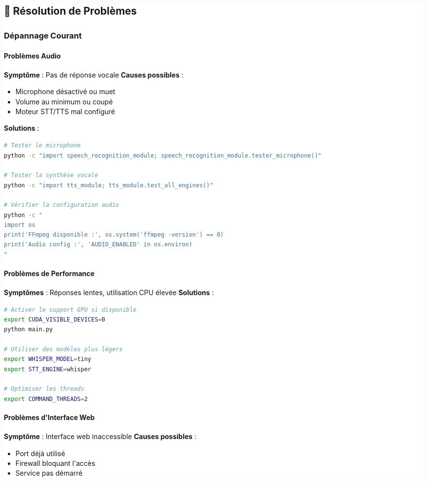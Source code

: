 
## 🚨 Résolution de Problèmes

### Dépannage Courant

#### Problèmes Audio

**Symptôme** : Pas de réponse vocale
**Causes possibles** :
- Microphone désactivé ou muet
- Volume au minimum ou coupé
- Moteur STT/TTS mal configuré

**Solutions** :
```bash
# Tester le microphone
python -c "import speech_recognition_module; speech_recognition_module.tester_microphone()"

# Tester la synthèse vocale
python -c "import tts_module; tts_module.test_all_engines()"

# Vérifier la configuration audio
python -c "
import os
print('FFmpeg disponible :', os.system('ffmpeg -version') == 0)
print('Audio config :', 'AUDIO_ENABLED' in os.environ)
"
```

#### Problèmes de Performance

**Symptômes** : Réponses lentes, utilisation CPU élevée
**Solutions** :
```bash
# Activer le support GPU si disponible
export CUDA_VISIBLE_DEVICES=0
python main.py

# Utiliser des modèles plus légers
export WHISPER_MODEL=tiny
export STT_ENGINE=whisper

# Optimiser les threads
export COMMAND_THREADS=2
```

#### Problèmes d'Interface Web

**Symptôme** : Interface web inaccessible
**Causes possibles** :
- Port déjà utilisé
- Firewall bloquant l'accès
- Service pas démarré

